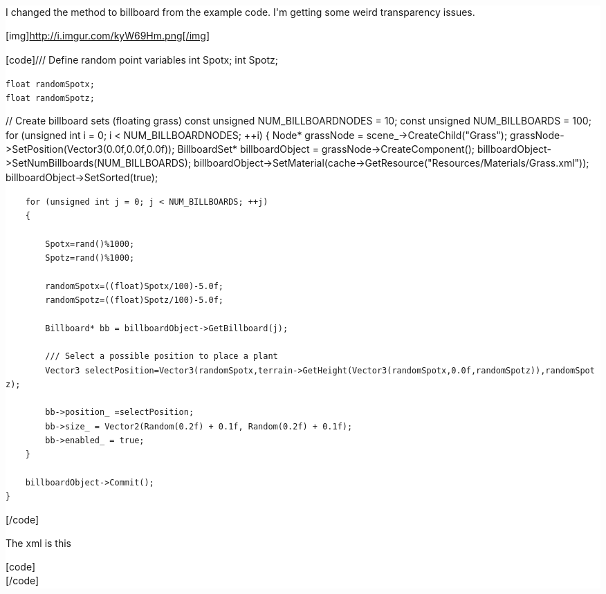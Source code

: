 I changed the method to billboard from the example code. I'm getting some weird transparency issues.

[img]http://i.imgur.com/kyW69Hm.png[/img]

[code]/// Define random point variables
    int Spotx;
    int Spotz;
 
    float randomSpotx;
    float randomSpotz;
 
 
 
// Create billboard sets (floating grass)
    const unsigned NUM_BILLBOARDNODES = 10;
    const unsigned NUM_BILLBOARDS = 100;
    for (unsigned int i = 0; i < NUM_BILLBOARDNODES; ++i)
    {
        Node* grassNode = scene_->CreateChild("Grass");
        grassNode->SetPosition(Vector3(0.0f,0.0f,0.0f));
        BillboardSet* billboardObject = grassNode->CreateComponent<BillboardSet>();
        billboardObject->SetNumBillboards(NUM_BILLBOARDS);
        billboardObject->SetMaterial(cache->GetResource<Material>("Resources/Materials/Grass.xml"));
        billboardObject->SetSorted(true);
 
        for (unsigned int j = 0; j < NUM_BILLBOARDS; ++j)
        {
 
            Spotx=rand()%1000;
            Spotz=rand()%1000;
 
            randomSpotx=((float)Spotx/100)-5.0f;
            randomSpotz=((float)Spotz/100)-5.0f;
 
            Billboard* bb = billboardObject->GetBillboard(j);
 
            /// Select a possible position to place a plant
            Vector3 selectPosition=Vector3(randomSpotx,terrain->GetHeight(Vector3(randomSpotx,0.0f,randomSpotz)),randomSpotz);
 
            bb->position_ =selectPosition;
            bb->size_ = Vector2(Random(0.2f) + 0.1f, Random(0.2f) + 0.1f);
            bb->enabled_ = true;
        }
 
        billboardObject->Commit();
    }
 
 [/code]

The xml is this 

[code]<material>
    <technique name="Techniques/DiffUnlitAlpha.xml" />
    <parameter name="MatDiffColor" value="0.5 0.5 0.5 0.5" />    
    <texture unit="diffuse" name="Textures/grasscard.png" />
</material>[/code]
